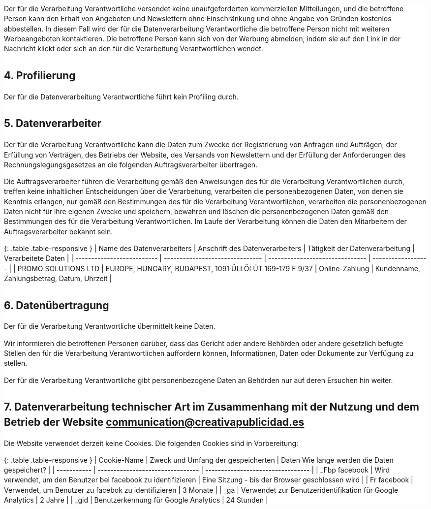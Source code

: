 Der für die Verarbeitung Verantwortliche versendet keine unaufgeforderten kommerziellen Mitteilungen, und die betroffene Person kann den Erhalt von Angeboten und Newslettern ohne Einschränkung und ohne Angabe von Gründen kostenlos abbestellen. In diesem Fall wird der für die Datenverarbeitung Verantwortliche die betroffene Person nicht mit weiteren Werbeangeboten kontaktieren. Die betroffene Person kann sich von der Werbung abmelden, indem sie auf den Link in der Nachricht klickt oder sich an den für die Verarbeitung Verantwortlichen wendet.

## 4. Profilierung

Der für die Datenverarbeitung Verantwortliche führt kein Profiling durch.

## 5. Datenverarbeiter

Der für die Verarbeitung Verantwortliche kann die Daten zum Zwecke der Registrierung von Anfragen und Aufträgen, der Erfüllung von Verträgen, des Betriebs der Website, des Versands von Newslettern und der Erfüllung der Anforderungen des Rechnungslegungsgesetzes an die folgenden Auftragsverarbeiter übertragen.

Die Auftragsverarbeiter führen die Verarbeitung gemäß den Anweisungen des für die Verarbeitung Verantwortlichen durch, treffen keine inhaltlichen Entscheidungen über die Verarbeitung, verarbeiten die personenbezogenen Daten, von denen sie Kenntnis erlangen, nur gemäß den Bestimmungen des für die Verarbeitung Verantwortlichen, verarbeiten die personenbezogenen Daten nicht für ihre eigenen Zwecke und speichern, bewahren und löschen die personenbezogenen Daten gemäß den Bestimmungen des für die Verarbeitung Verantwortlichen. Im Laufe der Verarbeitung können die Daten den Mitarbeitern der Auftragsverarbeiter bekannt sein.

{: .table .table-responsive }
| Name des Datenverarbeiters | Anschrift des Datenverarbeiters | Tätigkeit der Datenverarbeitung | Verarbeitete Daten |
| -------------------------- | ------------------------------- | ------------------------------- | ------------------ |
| PROMO SOLUTIONS LTD | EUROPE, HUNGARY, BUDAPEST, 1091 ÜLLŐI ÚT 169-179 F 9/37 | Online-Zahlung | Kundenname, Zahlungsbetrag, Datum, Uhrzeit |

## 6. Datenübertragung

Der für die Verarbeitung Verantwortliche übermittelt keine Daten.

Wir informieren die betroffenen Personen darüber, dass das Gericht oder andere Behörden oder andere gesetzlich befugte Stellen den für die Verarbeitung Verantwortlichen auffordern können, Informationen, Daten oder Dokumente zur Verfügung zu stellen.

Der für die Verarbeitung Verantwortliche gibt personenbezogene Daten an Behörden nur auf deren Ersuchen hin weiter.

## 7. Datenverarbeitung technischer Art im Zusammenhang mit der Nutzung und dem Betrieb der Website <communication@creativapublicidad.es>

Die Website verwendet derzeit keine Cookies. Die folgenden Cookies sind in Vorbereitung:

{: .table .table-responsive }
| Cookie-Name | Zweck und Umfang der gespeicherten | Daten Wie lange werden die Daten gespeichert? |
| ----------- | -------------------------------- | --------------------------------- |
| \_Fbp facebook | Wird verwendet, um den Benutzer bei facebook zu identifizieren | Eine Sitzung - bis der Browser geschlossen wird |
| Fr facebook | Verwendet, um Benutzer zu facebok zu identifizieren | 3 Monate |
| \_ga | Verwendet zur Benutzeridentifikation für Google Analytics | 2 Jahre |
| \_gid | Benutzerkennung für Google Analytics | 24 Stunden |
